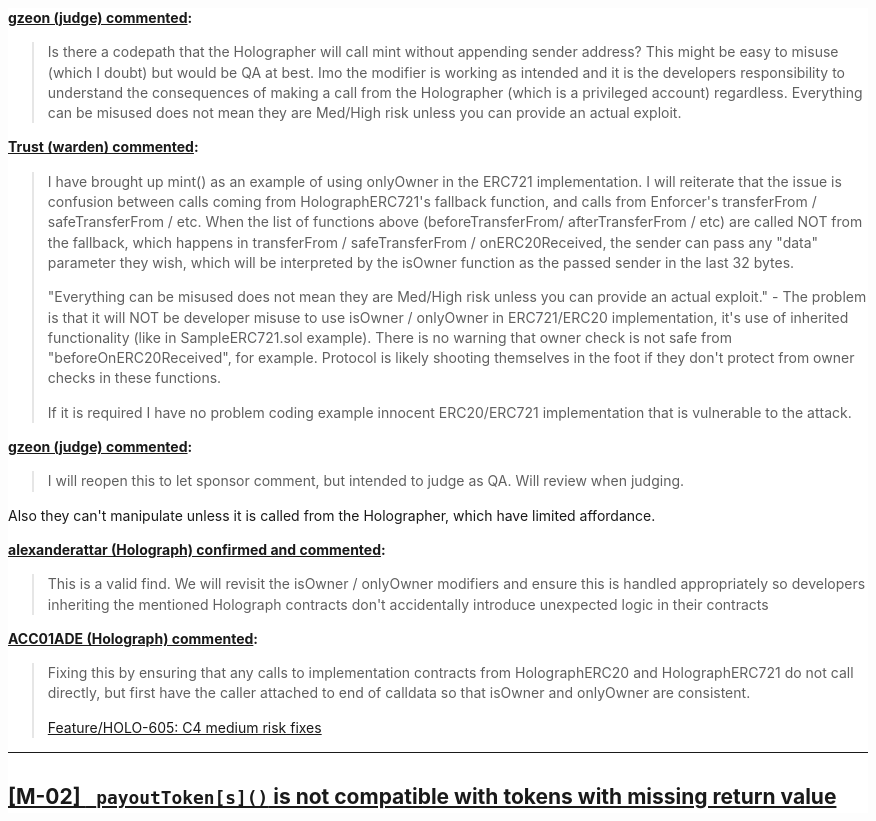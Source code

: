 **[gzeon (judge) commented](https://github.com/code-423n4/2022-10-holograph-findings/issues/464#issuecomment-1295834895):**

> Is there a codepath that the Holographer will call mint without appending sender address? This might be easy to misuse (which I doubt) but would be QA at best. Imo the modifier is working as intended and it is the developers responsibility to understand the consequences of making a call from the Holographer (which is a privileged account) regardless. Everything can be misused does not mean they are Med/High risk unless you can provide an actual exploit.

**[Trust (warden) commented](https://github.com/code-423n4/2022-10-holograph-findings/issues/464#issuecomment-1295842157):**

> I have brought up mint() as an example of using onlyOwner in the ERC721 implementation. I will reiterate that the issue is confusion between calls coming from HolographERC721's fallback function, and calls from Enforcer's transferFrom / safeTransferFrom / etc. When the list of functions above (beforeTransferFrom/ afterTransferFrom / etc) are called NOT from the fallback, which happens in transferFrom / safeTransferFrom / onERC20Received, the sender can pass any "data" parameter they wish, which will be interpreted by the isOwner function as the passed sender in the last 32 bytes.
>
> "Everything can be misused does not mean they are Med/High risk unless you can provide an actual exploit." - The problem is that it will NOT be developer misuse to use isOwner / onlyOwner in ERC721/ERC20 implementation, it's use of inherited functionality (like in SampleERC721.sol example). There is no warning that owner check is not safe from "beforeOnERC20Received", for example. Protocol is likely shooting themselves in the foot if they don't protect from owner checks in these functions.
>
> If it is required I have no problem coding example innocent ERC20/ERC721 implementation that is vulnerable to the attack.

**[gzeon (judge) commented](https://github.com/code-423n4/2022-10-holograph-findings/issues/464#issuecomment-1296062620):**

> I will reopen this to let sponsor comment, but intended to judge as QA. Will review when judging.

Also they can't manipulate unless it is called from the Holographer, which have limited affordance.

**[alexanderattar (Holograph) confirmed and commented](https://github.com/code-423n4/2022-10-holograph-findings/issues/464#issuecomment-1306627521):**

> This is a valid find. We will revisit the isOwner / onlyOwner modifiers and ensure this is handled appropriately so developers inheriting the mentioned Holograph contracts don't accidentally introduce unexpected logic in their contracts

**[ACC01ADE (Holograph) commented](https://github.com/code-423n4/2022-10-holograph-findings/issues/464#issuecomment-1320038876):**

> Fixing this by ensuring that any calls to implementation contracts from HolographERC20 and HolographERC721 do not call directly, but first have the caller attached to end of calldata so that isOwner and onlyOwner are consistent.
>
> [Feature/HOLO-605: C4 medium risk fixes](https://github.com/holographxyz/holograph-protocol/pull/88)

---

## [[M-02] `_payoutToken[s]()` is not compatible with tokens with missing return value](https://github.com/code-423n4/2022-10-holograph-findings/issues/456)
